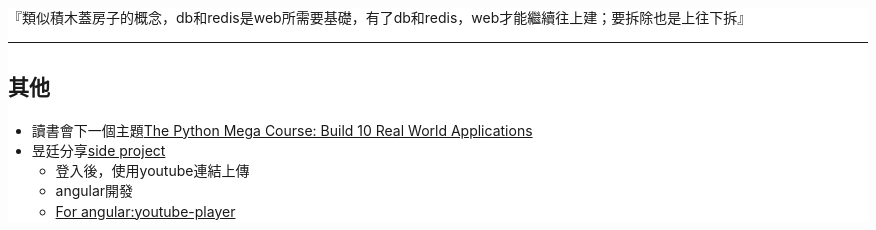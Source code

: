 『類似積木蓋房子的概念，db和redis是web所需要基礎，有了db和redis，web才能繼續往上建；要拆除也是上往下拆』



---

## 其他

- 讀書會下一個主題[The Python Mega Course: Build 10 Real World Applications](https://www.udemy.com/course/the-python-mega-course/)
- 昱廷分享[side project](https://yuting-daily-seed.appspot.com/music)
  - 登入後，使用youtube連結上傳
  - angular開發
  - [For angular:youtube-player](https://github.com/angular/components/tree/master/src/youtube-player#readme)







